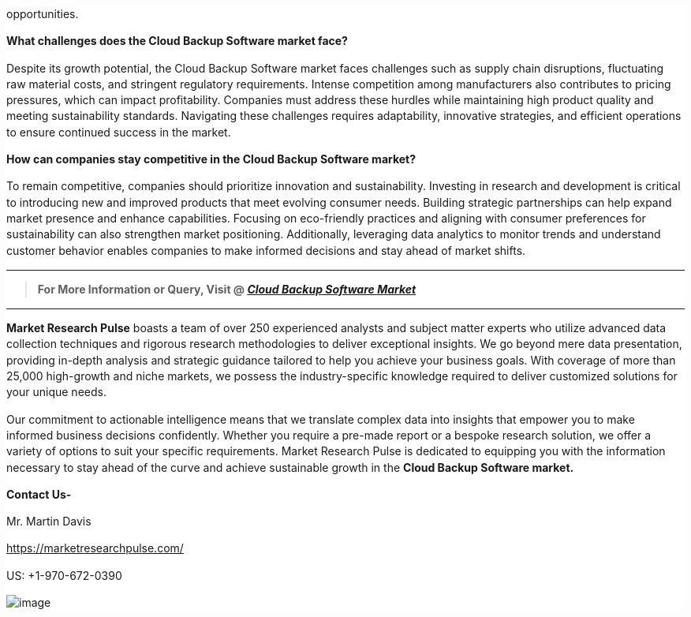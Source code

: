 opportunities.</p><p><strong>What challenges does the Cloud Backup Software market face?</strong></p><p>Despite its growth potential, the Cloud Backup Software market faces challenges such as supply chain disruptions, fluctuating raw material costs, and stringent regulatory requirements. Intense competition among manufacturers also contributes to pricing pressures, which can impact profitability. Companies must address these hurdles while maintaining high product quality and meeting sustainability standards. Navigating these challenges requires adaptability, innovative strategies, and efficient operations to ensure continued success in the market.</p><p><strong>How can companies stay competitive in the Cloud Backup Software market?</strong></p><p>To remain competitive, companies should prioritize innovation and sustainability. Investing in research and development is critical to introducing new and improved products that meet evolving consumer needs. Building strategic partnerships can help expand market presence and enhance capabilities. Focusing on eco-friendly practices and aligning with consumer preferences for sustainability can also strengthen market positioning. Additionally, leveraging data analytics to monitor trends and understand customer behavior enables companies to make informed decisions and stay ahead of market shifts.</p><hr /><blockquote><p><strong>For More Information or Query, Visit @&nbsp;<em><a href="https://marketresearchpulse.com/report/118525/cloud-backup-software-market?utm_source=Linkedin&utm_medium=026">Cloud Backup Software Market</a></em></strong></p></blockquote><hr /><p><strong>Market Research Pulse</strong> boasts a team of over 250 experienced analysts and subject matter experts who utilize advanced data collection techniques and rigorous research methodologies to deliver exceptional insights. We go beyond mere data presentation, providing in-depth analysis and strategic guidance tailored to help you achieve your business goals. With coverage of more than 25,000 high-growth and niche markets, we possess the industry-specific knowledge required to deliver customized solutions for your unique needs.</p><p>Our commitment to actionable intelligence means that we translate complex data into insights that empower you to make informed business decisions confidently. Whether you require a pre-made report or a bespoke research solution, we offer a variety of options to suit your specific requirements. Market Research Pulse is dedicated to equipping you with the information necessary to stay ahead of the curve and achieve sustainable growth in the <strong>Cloud Backup Software market.</strong></p><p><strong>Contact Us-</strong></p><p>Mr. Martin Davis</p><p>https://marketresearchpulse.com/</p><p>US: +1-970-672-0390</p>
![image](https://github.com/user-attachments/assets/e130903a-c180-445c-8306-0904975ea585)
